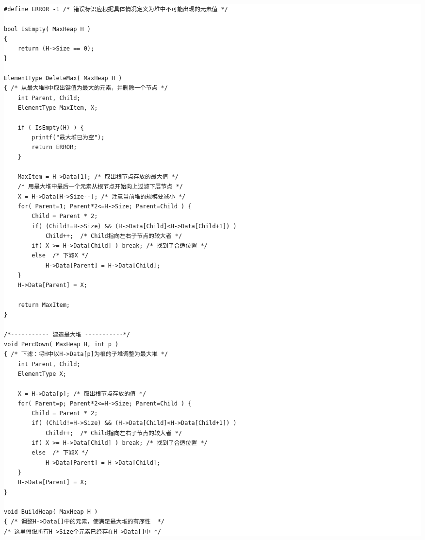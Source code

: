     #define ERROR -1 /* 错误标识应根据具体情况定义为堆中不可能出现的元素值 */

    bool IsEmpty( MaxHeap H )
    {
        return (H->Size == 0);
    }

    ElementType DeleteMax( MaxHeap H )
    { /* 从最大堆H中取出键值为最大的元素，并删除一个节点 */
        int Parent, Child;
        ElementType MaxItem, X;

        if ( IsEmpty(H) ) {
            printf("最大堆已为空");
            return ERROR;
        }

        MaxItem = H->Data[1]; /* 取出根节点存放的最大值 */
        /* 用最大堆中最后一个元素从根节点开始向上过滤下层节点 */
        X = H->Data[H->Size--]; /* 注意当前堆的规模要减小 */
        for( Parent=1; Parent*2<=H->Size; Parent=Child ) {
            Child = Parent * 2;
            if( (Child!=H->Size) && (H->Data[Child]<H->Data[Child+1]) )
                Child++;  /* Child指向左右子节点的较大者 */
            if( X >= H->Data[Child] ) break; /* 找到了合适位置 */
            else  /* 下滤X */
                H->Data[Parent] = H->Data[Child];
        }
        H->Data[Parent] = X;

        return MaxItem;
    } 

    /*----------- 建造最大堆 -----------*/
    void PercDown( MaxHeap H, int p )
    { /* 下滤：将H中以H->Data[p]为根的子堆调整为最大堆 */
        int Parent, Child;
        ElementType X;

        X = H->Data[p]; /* 取出根节点存放的值 */
        for( Parent=p; Parent*2<=H->Size; Parent=Child ) {
            Child = Parent * 2;
            if( (Child!=H->Size) && (H->Data[Child]<H->Data[Child+1]) )
                Child++;  /* Child指向左右子节点的较大者 */
            if( X >= H->Data[Child] ) break; /* 找到了合适位置 */
            else  /* 下滤X */
                H->Data[Parent] = H->Data[Child];
        }
        H->Data[Parent] = X;
    }

    void BuildHeap( MaxHeap H )
    { /* 调整H->Data[]中的元素，使满足最大堆的有序性  */
    /* 这里假设所有H->Size个元素已经存在H->Data[]中 */
